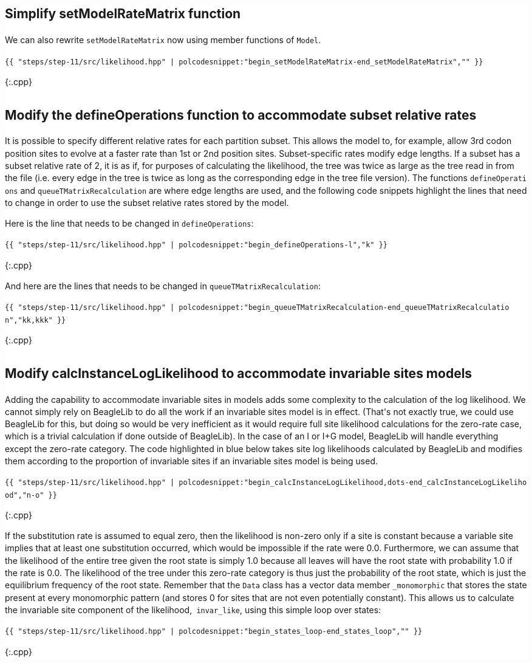 ## Simplify setModelRateMatrix function

We can also rewrite `setModelRateMatrix` now using member functions of `Model`.
~~~~~~
{{ "steps/step-11/src/likelihood.hpp" | polcodesnippet:"begin_setModelRateMatrix-end_setModelRateMatrix","" }}
~~~~~~
{:.cpp}

## Modify the defineOperations function to accommodate subset relative rates

It is possible to specify different relative rates for each partition subset. This allows the model to, for example, allow 3rd codon position sites to evolve at a faster rate than 1st or 2nd position sites. Subset-specific rates modify edge lengths. If a subset has a subset relative rate of 2, it is as if, for purposes of calculating the likelihood, the tree was twice as large as the tree read in from the file (i.e. every edge in the tree is twice as long as the corresponding edge in the tree file version). The functions `defineOperations` and `queueTMatrixRecalculation` are where edge lengths are used, and the following code snippets highlight the lines that need to change in order to use the subset relative rates stored by the model.

Here is the line that needs to be changed in `defineOperations`:
~~~~~~
{{ "steps/step-11/src/likelihood.hpp" | polcodesnippet:"begin_defineOperations-l","k" }}
~~~~~~
{:.cpp}

And here are the lines that needs to be changed in `queueTMatrixRecalculation`:
~~~~~~
{{ "steps/step-11/src/likelihood.hpp" | polcodesnippet:"begin_queueTMatrixRecalculation-end_queueTMatrixRecalculation","kk,kkk" }}
~~~~~~
{:.cpp}

## Modify calcInstanceLogLikelihood to accommodate invariable sites models

Adding the capability to accommodate invariable sites in models adds some complexity to the calculation of the log likelihood. We cannot simply rely on BeagleLib to do all the work if an invariable sites model is in effect. (That's not exactly true, we could use BeagleLib for this, but doing so would be very inefficient as it would require full site likelihood calculations for the zero-rate case, which is a trivial calculation if done outside of BeagleLib). In the case of an I or I+G model, BeagleLib will handle everything except the zero-rate category. The code highlighted in blue below takes site log likelihoods calculated by BeagleLib and modifies them according to the proportion of invariable sites if an invariable sites model is being used.
~~~~~~
{{ "steps/step-11/src/likelihood.hpp" | polcodesnippet:"begin_calcInstanceLogLikelihood,dots-end_calcInstanceLogLikelihood","n-o" }}
~~~~~~
{:.cpp}

If the substitution rate is assumed to equal zero, then the likelihood is non-zero only if a site is constant because a variable site implies that at least one substitution occurred, which would be impossible if the rate were 0.0. Furthermore, we  can assume that the likelihood of the entire tree given the root state is simply 1.0 because all leaves will have the root state with probability 1.0 if the rate is 0.0. The likelihood of the tree under this zero-rate category is thus just the probability of the root state, which is just the equilibrium frequency of the root state. Remember that the `Data` class has a vector data member `_monomorphic` that stores the state present at every monomorphic pattern (and stores 0 for sites that are not even potentially constant). This allows us to calculate the invariable site component of the likelihood,` invar_like`, using this simple loop over states:
~~~~~~
{{ "steps/step-11/src/likelihood.hpp" | polcodesnippet:"begin_states_loop-end_states_loop","" }}
~~~~~~
{:.cpp}
